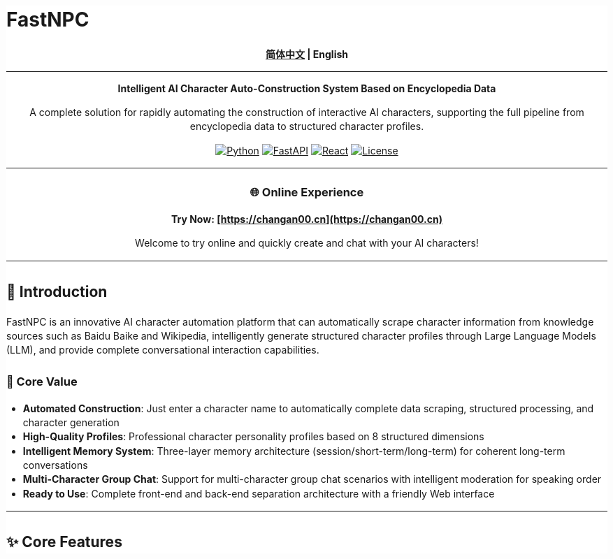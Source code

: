 # FastNPC

<div align="center">

**[简体中文](README.md) | English**

---

**Intelligent AI Character Auto-Construction System Based on Encyclopedia Data**

A complete solution for rapidly automating the construction of interactive AI characters, supporting the full pipeline from encyclopedia data to structured character profiles.

[![Python](https://img.shields.io/badge/Python-3.11+-blue.svg)](https://www.python.org/)
[![FastAPI](https://img.shields.io/badge/FastAPI-0.112+-green.svg)](https://fastapi.tiangolo.com/)
[![React](https://img.shields.io/badge/React-19.1+-61DAFB.svg)](https://react.dev/)
[![License](https://img.shields.io/badge/License-MIT-yellow.svg)](LICENSE)

---

### 🌐 Online Experience

**Try Now: [https://changan00.cn](https://changan00.cn)**

Welcome to try online and quickly create and chat with your AI characters!

</div>

---

## 📖 Introduction

FastNPC is an innovative AI character automation platform that can automatically scrape character information from knowledge sources such as Baidu Baike and Wikipedia, intelligently generate structured character profiles through Large Language Models (LLM), and provide complete conversational interaction capabilities.

### 🎯 Core Value

- **Automated Construction**: Just enter a character name to automatically complete data scraping, structured processing, and character generation
- **High-Quality Profiles**: Professional character personality profiles based on 8 structured dimensions
- **Intelligent Memory System**: Three-layer memory architecture (session/short-term/long-term) for coherent long-term conversations
- **Multi-Character Group Chat**: Support for multi-character group chat scenarios with intelligent moderation for speaking order
- **Ready to Use**: Complete front-end and back-end separation architecture with a friendly Web interface

---

## ✨ Core Features
